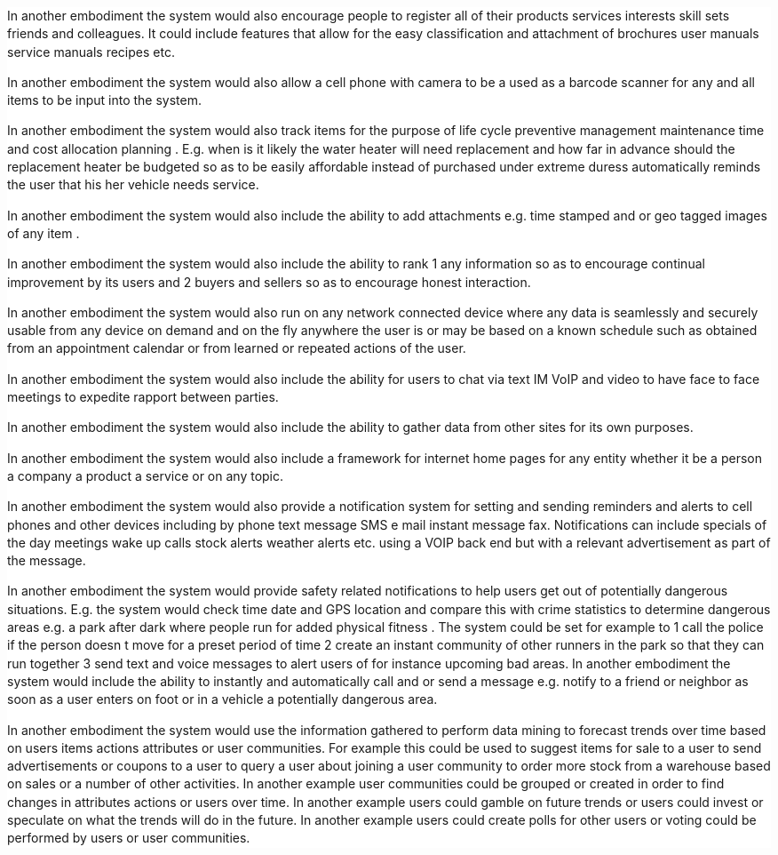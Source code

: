 In another embodiment the system would also encourage people to register all of their products services interests skill sets friends and colleagues. It could include features that allow for the easy classification and attachment of brochures user manuals service manuals recipes etc.

In another embodiment the system would also allow a cell phone with camera to be a used as a barcode scanner for any and all items to be input into the system.

In another embodiment the system would also track items for the purpose of life cycle preventive management maintenance time and cost allocation planning . E.g. when is it likely the water heater will need replacement and how far in advance should the replacement heater be budgeted so as to be easily affordable instead of purchased under extreme duress automatically reminds the user that his her vehicle needs service. 

In another embodiment the system would also include the ability to add attachments e.g. time stamped and or geo tagged images of any item .

In another embodiment the system would also include the ability to rank 1 any information so as to encourage continual improvement by its users and 2 buyers and sellers so as to encourage honest interaction.

In another embodiment the system would also run on any network connected device where any data is seamlessly and securely usable from any device on demand and on the fly anywhere the user is or may be based on a known schedule such as obtained from an appointment calendar or from learned or repeated actions of the user.

In another embodiment the system would also include the ability for users to chat via text IM VoIP and video to have face to face meetings to expedite rapport between parties.

In another embodiment the system would also include the ability to gather data from other sites for its own purposes.

In another embodiment the system would also include a framework for internet home pages for any entity whether it be a person a company a product a service or on any topic.

In another embodiment the system would also provide a notification system for setting and sending reminders and alerts to cell phones and other devices including by phone text message SMS e mail instant message fax. Notifications can include specials of the day meetings wake up calls stock alerts weather alerts etc. using a VOIP back end but with a relevant advertisement as part of the message.

In another embodiment the system would provide safety related notifications to help users get out of potentially dangerous situations. E.g. the system would check time date and GPS location and compare this with crime statistics to determine dangerous areas e.g. a park after dark where people run for added physical fitness . The system could be set for example to 1 call the police if the person doesn t move for a preset period of time 2 create an instant community of other runners in the park so that they can run together 3 send text and voice messages to alert users of for instance upcoming bad areas. In another embodiment the system would include the ability to instantly and automatically call and or send a message e.g. notify to a friend or neighbor as soon as a user enters on foot or in a vehicle a potentially dangerous area.

In another embodiment the system would use the information gathered to perform data mining to forecast trends over time based on users items actions attributes or user communities. For example this could be used to suggest items for sale to a user to send advertisements or coupons to a user to query a user about joining a user community to order more stock from a warehouse based on sales or a number of other activities. In another example user communities could be grouped or created in order to find changes in attributes actions or users over time. In another example users could gamble on future trends or users could invest or speculate on what the trends will do in the future. In another example users could create polls for other users or voting could be performed by users or user communities.
